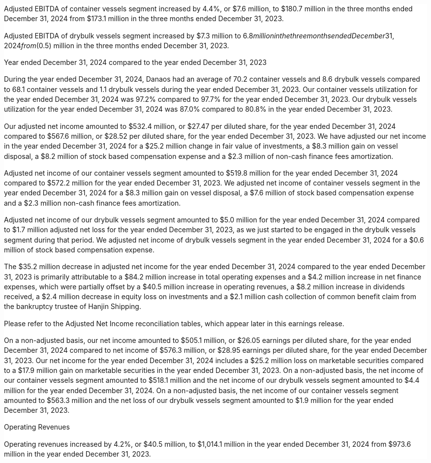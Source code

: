 Adjusted EBITDA of container vessels segment increased by 4.4%, or $7.6 million, to $180.7 million in the three months ended December 31, 2024 from $173.1 million in the three months ended December 31, 2023.

Adjusted EBITDA of drybulk vessels segment increased by $7.3 million to $6.8 million in the three months ended December 31, 2024 from ($0.5) million in the three months ended December 31, 2023.

Year ended December 31, 2024 compared to the year ended December 31, 2023

During the year ended December 31, 2024, Danaos had an average of 70.2 container vessels and 8.6 drybulk vessels compared to 68.1 container vessels and 1.1 drybulk vessels during the year ended December 31, 2023. Our container vessels utilization for the year ended December 31, 2024 was 97.2% compared to 97.7% for the year ended December 31, 2023. Our drybulk vessels utilization for the year ended December 31, 2024 was 87.0% compared to 80.8% in the year ended December 31, 2023.

Our adjusted net income amounted to $532.4 million, or $27.47 per diluted share, for the year ended December 31, 2024 compared to $567.6 million, or $28.52 per diluted share, for the year ended December 31, 2023. We have adjusted our net income in the year ended December 31, 2024 for a $25.2 million change in fair value of investments, a $8.3 million gain on vessel disposal, a $8.2 million of stock based compensation expense and a $2.3 million of non-cash finance fees amortization.

Adjusted net income of our container vessels segment amounted to $519.8 million for the year ended December 31, 2024 compared to $572.2 million for the year ended December 31, 2023. We adjusted net income of container vessels segment in the year ended December 31, 2024 for a $8.3 million gain on vessel disposal, a $7.6 million of stock based compensation expense and a $2.3 million non-cash finance fees amortization.

Adjusted net income of our drybulk vessels segment amounted to $5.0 million for the year ended December 31, 2024 compared to $1.7 million adjusted net loss for the year ended December 31, 2023, as we just started to be engaged in the drybulk vessels segment during that period. We adjusted net income of drybulk vessels segment in the year ended December 31, 2024 for a $0.6 million of stock based compensation expense.

The $35.2 million decrease in adjusted net income for the year ended December 31, 2024 compared to the year ended December 31, 2023 is primarily attributable to a $84.2 million increase in total operating expenses and a $4.2 million increase in net finance expenses, which were partially offset by a $40.5 million increase in operating revenues, a $8.2 million increase in dividends received, a $2.4 million decrease in equity loss on investments and a $2.1 million cash collection of common benefit claim from the bankruptcy trustee of Hanjin Shipping.

Please refer to the Adjusted Net Income reconciliation tables, which appear later in this earnings release.

On a non-adjusted basis, our net income amounted to $505.1 million, or $26.05 earnings per diluted share, for the year ended December 31, 2024 compared to net income of $576.3 million, or $28.95 earnings per diluted share, for the year ended December 31, 2023. Our net income for the year ended December 31, 2024 includes a $25.2 million loss on marketable securities compared to a $17.9 million gain on marketable securities in the year ended December 31, 2023. On a non-adjusted basis, the net income of our container vessels segment amounted to $518.1 million and the net income of our drybulk vessels segment amounted to $4.4 million for the year ended December 31, 2024. On a non-adjusted basis, the net income of our container vessels segment amounted to $563.3 million and the net loss of our drybulk vessels segment amounted to $1.9 million for the year ended December 31, 2023.

Operating Revenues

Operating revenues increased by 4.2%, or $40.5 million, to $1,014.1 million in the year ended December 31, 2024 from $973.6 million in the year ended December 31, 2023.

